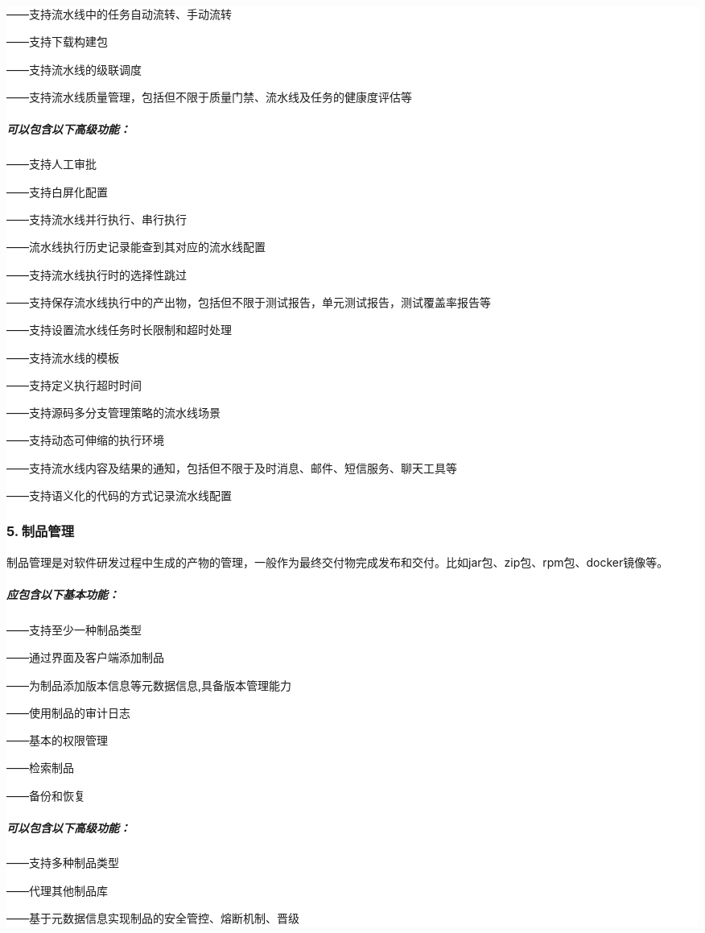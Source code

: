 ——支持流水线中的任务自动流转、手动流转

——支持下载构建包

——支持流水线的级联调度

——支持流水线质量管理，包括但不限于质量门禁、流水线及任务的健康度评估等

##### 可以包含以下高级功能：

——支持人工审批

——支持白屏化配置

——支持流水线并行执行、串行执行

——流水线执行历史记录能查到其对应的流水线配置

——支持流水线执行时的选择性跳过

——支持保存流水线执行中的产出物，包括但不限于测试报告，单元测试报告，测试覆盖率报告等

——支持设置流水线任务时长限制和超时处理

——支持流水线的模板

——支持定义执行超时时间

——支持源码多分支管理策略的流水线场景

——支持动态可伸缩的执行环境

——支持流水线内容及结果的通知，包括但不限于及时消息、邮件、短信服务、聊天工具等

——支持语义化的代码的方式记录流水线配置

### 5. 制品管理

制品管理是对软件研发过程中生成的产物的管理，一般作为最终交付物完成发布和交付。比如jar包、zip包、rpm包、docker镜像等。

##### 应包含以下基本功能：

——支持至少一种制品类型

——通过界面及客户端添加制品

——为制品添加版本信息等元数据信息,具备版本管理能力

——使用制品的审计日志

——基本的权限管理

——检索制品

——备份和恢复

##### 可以包含以下高级功能：

——支持多种制品类型

——代理其他制品库

——基于元数据信息实现制品的安全管控、熔断机制、晋级
